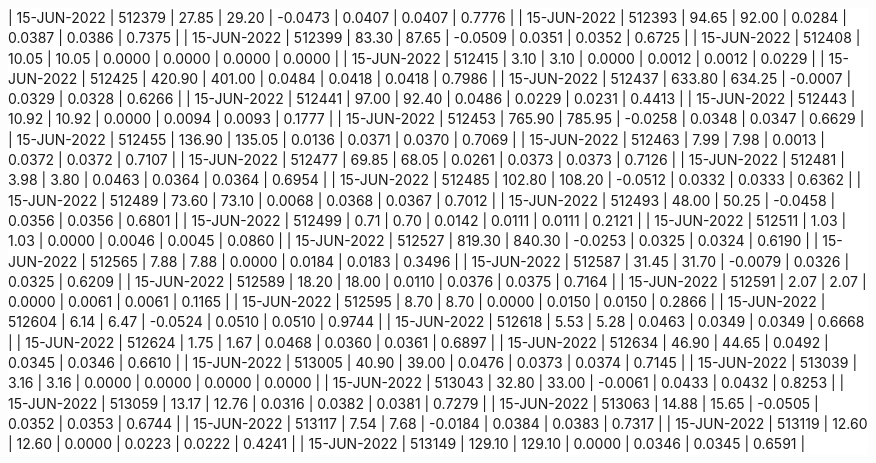 | 15-JUN-2022 | 512379 | 27.85 | 29.20 | -0.0473 | 0.0407 | 0.0407 | 0.7776 |
| 15-JUN-2022 | 512393 | 94.65 | 92.00 | 0.0284 | 0.0387 | 0.0386 | 0.7375 |
| 15-JUN-2022 | 512399 | 83.30 | 87.65 | -0.0509 | 0.0351 | 0.0352 | 0.6725 |
| 15-JUN-2022 | 512408 | 10.05 | 10.05 | 0.0000 | 0.0000 | 0.0000 | 0.0000 |
| 15-JUN-2022 | 512415 | 3.10 | 3.10 | 0.0000 | 0.0012 | 0.0012 | 0.0229 |
| 15-JUN-2022 | 512425 | 420.90 | 401.00 | 0.0484 | 0.0418 | 0.0418 | 0.7986 |
| 15-JUN-2022 | 512437 | 633.80 | 634.25 | -0.0007 | 0.0329 | 0.0328 | 0.6266 |
| 15-JUN-2022 | 512441 | 97.00 | 92.40 | 0.0486 | 0.0229 | 0.0231 | 0.4413 |
| 15-JUN-2022 | 512443 | 10.92 | 10.92 | 0.0000 | 0.0094 | 0.0093 | 0.1777 |
| 15-JUN-2022 | 512453 | 765.90 | 785.95 | -0.0258 | 0.0348 | 0.0347 | 0.6629 |
| 15-JUN-2022 | 512455 | 136.90 | 135.05 | 0.0136 | 0.0371 | 0.0370 | 0.7069 |
| 15-JUN-2022 | 512463 | 7.99 | 7.98 | 0.0013 | 0.0372 | 0.0372 | 0.7107 |
| 15-JUN-2022 | 512477 | 69.85 | 68.05 | 0.0261 | 0.0373 | 0.0373 | 0.7126 |
| 15-JUN-2022 | 512481 | 3.98 | 3.80 | 0.0463 | 0.0364 | 0.0364 | 0.6954 |
| 15-JUN-2022 | 512485 | 102.80 | 108.20 | -0.0512 | 0.0332 | 0.0333 | 0.6362 |
| 15-JUN-2022 | 512489 | 73.60 | 73.10 | 0.0068 | 0.0368 | 0.0367 | 0.7012 |
| 15-JUN-2022 | 512493 | 48.00 | 50.25 | -0.0458 | 0.0356 | 0.0356 | 0.6801 |
| 15-JUN-2022 | 512499 | 0.71 | 0.70 | 0.0142 | 0.0111 | 0.0111 | 0.2121 |
| 15-JUN-2022 | 512511 | 1.03 | 1.03 | 0.0000 | 0.0046 | 0.0045 | 0.0860 |
| 15-JUN-2022 | 512527 | 819.30 | 840.30 | -0.0253 | 0.0325 | 0.0324 | 0.6190 |
| 15-JUN-2022 | 512565 | 7.88 | 7.88 | 0.0000 | 0.0184 | 0.0183 | 0.3496 |
| 15-JUN-2022 | 512587 | 31.45 | 31.70 | -0.0079 | 0.0326 | 0.0325 | 0.6209 |
| 15-JUN-2022 | 512589 | 18.20 | 18.00 | 0.0110 | 0.0376 | 0.0375 | 0.7164 |
| 15-JUN-2022 | 512591 | 2.07 | 2.07 | 0.0000 | 0.0061 | 0.0061 | 0.1165 |
| 15-JUN-2022 | 512595 | 8.70 | 8.70 | 0.0000 | 0.0150 | 0.0150 | 0.2866 |
| 15-JUN-2022 | 512604 | 6.14 | 6.47 | -0.0524 | 0.0510 | 0.0510 | 0.9744 |
| 15-JUN-2022 | 512618 | 5.53 | 5.28 | 0.0463 | 0.0349 | 0.0349 | 0.6668 |
| 15-JUN-2022 | 512624 | 1.75 | 1.67 | 0.0468 | 0.0360 | 0.0361 | 0.6897 |
| 15-JUN-2022 | 512634 | 46.90 | 44.65 | 0.0492 | 0.0345 | 0.0346 | 0.6610 |
| 15-JUN-2022 | 513005 | 40.90 | 39.00 | 0.0476 | 0.0373 | 0.0374 | 0.7145 |
| 15-JUN-2022 | 513039 | 3.16 | 3.16 | 0.0000 | 0.0000 | 0.0000 | 0.0000 |
| 15-JUN-2022 | 513043 | 32.80 | 33.00 | -0.0061 | 0.0433 | 0.0432 | 0.8253 |
| 15-JUN-2022 | 513059 | 13.17 | 12.76 | 0.0316 | 0.0382 | 0.0381 | 0.7279 |
| 15-JUN-2022 | 513063 | 14.88 | 15.65 | -0.0505 | 0.0352 | 0.0353 | 0.6744 |
| 15-JUN-2022 | 513117 | 7.54 | 7.68 | -0.0184 | 0.0384 | 0.0383 | 0.7317 |
| 15-JUN-2022 | 513119 | 12.60 | 12.60 | 0.0000 | 0.0223 | 0.0222 | 0.4241 |
| 15-JUN-2022 | 513149 | 129.10 | 129.10 | 0.0000 | 0.0346 | 0.0345 | 0.6591 |